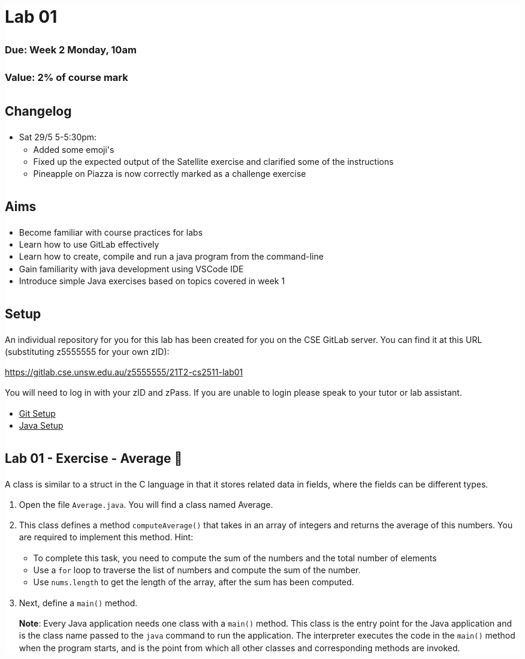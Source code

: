 # Lab 01

### Due: Week 2 Monday, 10am

### Value: 2% of course mark

## Changelog

- Sat 29/5 5-5:30pm:
  - Added some emoji's
  - Fixed up the expected output of the Satellite exercise and clarified some of the instructions
  - Pineapple on Piazza is now correctly marked as a challenge exercise

## Aims

* Become familiar with course practices for labs
* Learn how to use GitLab effectively
* Learn how to create, compile and run a java program from the command-line
* Gain familiarity with java development using VSCode IDE
* Introduce simple Java exercises based on topics covered in week 1

## Setup

An individual repository for you for this lab has been created for you on the CSE GitLab server. You can find it at this URL (substituting z5555555 for your own zID):

https://gitlab.cse.unsw.edu.au/z5555555/21T2-cs2511-lab01

You will need to log in with your zID and zPass. If you are unable to login please speak to your tutor or lab assistant.

* [Git Setup](git.md)
* [Java Setup](java_setup.md)

## Lab 01 - Exercise - Average 🔢

A class is similar to a struct in the C language in that it stores related data in fields, where the fields can be different types.

1. Open the file `Average.java`. You will find a class named Average.
2. This class defines a method `computeAverage()` that takes in an array of integers and returns the average of this numbers.  You are required to implement this method.
  Hint:
   * To complete this task, you need to compute the sum of the numbers and the total number of elements
   * Use a `for` loop to traverse the list of numbers and compute the sum of the number.
   * Use `nums.length` to get the length of the array, after the sum has been computed.

3. Next, define a `main()` method.

    **Note**: Every Java application needs one class with a `main()` method. This class is the entry point for the Java application and is the class name passed to the `java`  command to run the application. The interpreter executes the code in the `main()` method when the program starts, and is the point from which all other classes and corresponding methods are invoked.
